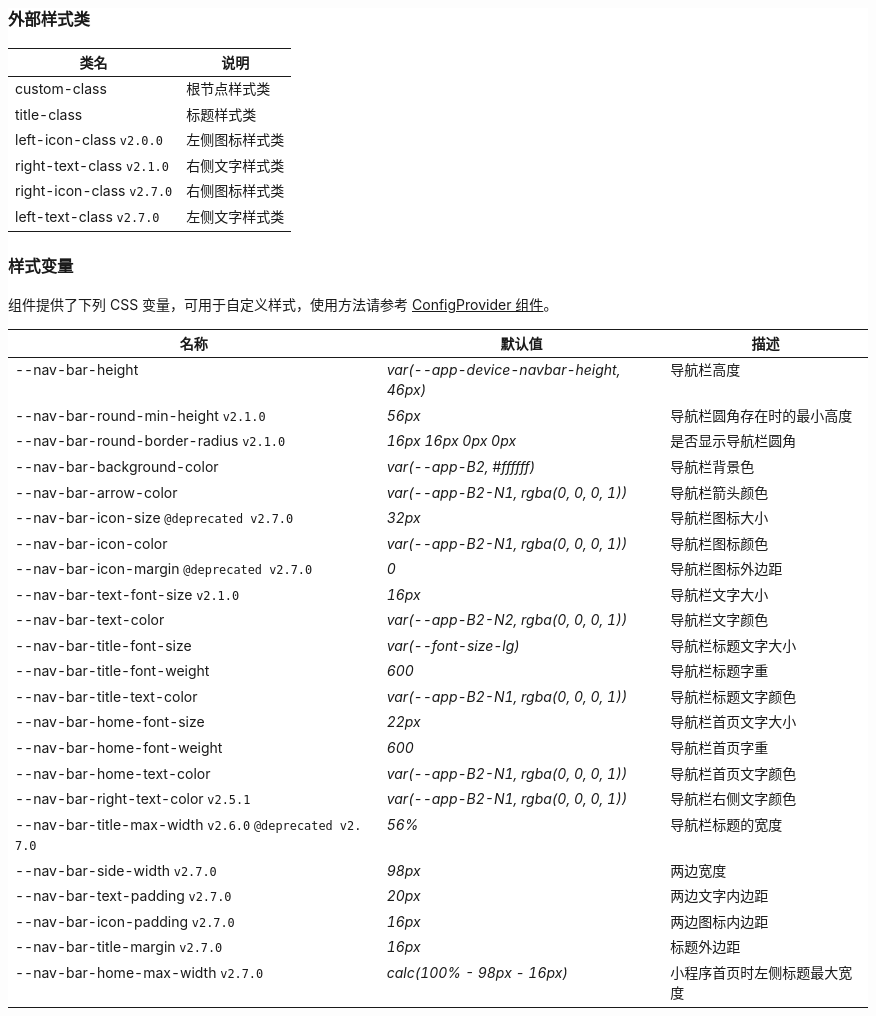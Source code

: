### 外部样式类

| 类名         | 说明         |
| ------------ | ------------ |
| custom-class | 根节点样式类 |
| title-class  | 标题样式类   |
| left-icon-class `v2.0.0` | 左侧图标样式类 |
| right-text-class `v2.1.0` | 右侧文字样式类 |
| right-icon-class `v2.7.0` | 右侧图标样式类 |
| left-text-class `v2.7.0` | 左侧文字样式类 |

### 样式变量

组件提供了下列 CSS 变量，可用于自定义样式，使用方法请参考 [ConfigProvider 组件](/material/smartui?comId=config-provider&appType=miniapp)。

| 名称                          | 默认值                                 | 描述 |
| ----------------------------- | -------------------------------------- | ---- |
| --nav-bar-height    | _var(--app-device-navbar-height, 46px)_     | 导航栏高度 |
| --nav-bar-round-min-height `v2.1.0`    | _56px_        | 导航栏圆角存在时的最小高度 |
| --nav-bar-round-border-radius `v2.1.0`   | _16px 16px 0px 0px_     | 是否显示导航栏圆角 |
| --nav-bar-background-color    | _var(--app-B2, #ffffff)_               | 导航栏背景色 |
| --nav-bar-arrow-color         | _var(--app-B2-N1, rgba(0, 0, 0, 1))_   | 导航栏箭头颜色 |
| --nav-bar-icon-size `@deprecated v2.7.0`   | _32px_     | 导航栏图标大小 |
| --nav-bar-icon-color          | _var(--app-B2-N1, rgba(0, 0, 0, 1))_   | 导航栏图标颜色 |
| --nav-bar-icon-margin `@deprecated v2.7.0`    | _0_      | 导航栏图标外边距 |
| --nav-bar-text-font-size `v2.1.0`         | _16px_   | 导航栏文字大小 |
| --nav-bar-text-color          | _var(--app-B2-N2, rgba(0, 0, 0, 1))_   | 导航栏文字颜色 |
| --nav-bar-title-font-size     | _var(--font-size-lg)_                  | 导航栏标题文字大小 |
| --nav-bar-title-font-weight   | _600_                                  | 导航栏标题字重 |
| --nav-bar-title-text-color    | _var(--app-B2-N1, rgba(0, 0, 0, 1))_   | 导航栏标题文字颜色 |
| --nav-bar-home-font-size      | _22px_                                 | 导航栏首页文字大小 |
| --nav-bar-home-font-weight    | _600_                                  | 导航栏首页字重 |
| --nav-bar-home-text-color     | _var(--app-B2-N1, rgba(0, 0, 0, 1))_   | 导航栏首页文字颜色 |
| --nav-bar-right-text-color `v2.5.1`  | _var(--app-B2-N1, rgba(0, 0, 0, 1))_  | 导航栏右侧文字颜色 |
| --nav-bar-title-max-width `v2.6.0` `@deprecated v2.7.0`    | _56%_   | 导航栏标题的宽度 |
| --nav-bar-side-width `v2.7.0`    | _98px_   | 两边宽度 |
| --nav-bar-text-padding `v2.7.0`    | _20px_   | 两边文字内边距 |
| --nav-bar-icon-padding `v2.7.0`    | _16px_   | 两边图标内边距 |
| --nav-bar-title-margin `v2.7.0`    | _16px_   | 标题外边距 |
| --nav-bar-home-max-width `v2.7.0`    | _calc(100% - 98px - 16px)_   | 小程序首页时左侧标题最大宽度 |



